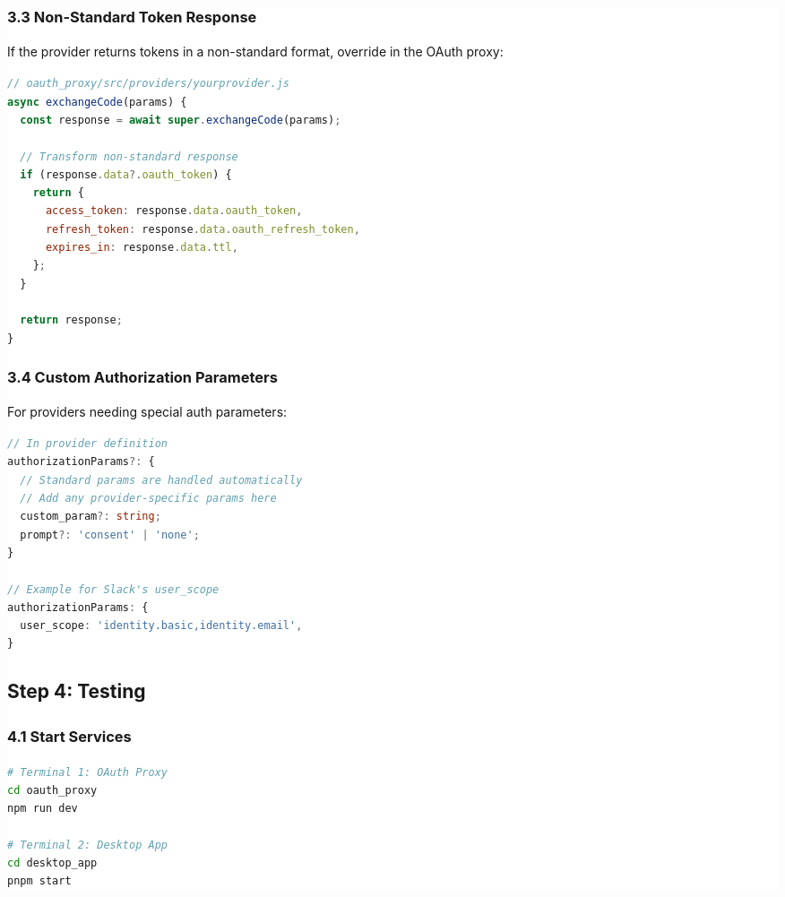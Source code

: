 ### 3.3 Non-Standard Token Response

If the provider returns tokens in a non-standard format, override in the OAuth proxy:

```javascript
// oauth_proxy/src/providers/yourprovider.js
async exchangeCode(params) {
  const response = await super.exchangeCode(params);

  // Transform non-standard response
  if (response.data?.oauth_token) {
    return {
      access_token: response.data.oauth_token,
      refresh_token: response.data.oauth_refresh_token,
      expires_in: response.data.ttl,
    };
  }

  return response;
}
```

### 3.4 Custom Authorization Parameters

For providers needing special auth parameters:

```typescript
// In provider definition
authorizationParams?: {
  // Standard params are handled automatically
  // Add any provider-specific params here
  custom_param?: string;
  prompt?: 'consent' | 'none';
}

// Example for Slack's user_scope
authorizationParams: {
  user_scope: 'identity.basic,identity.email',
}
```

## Step 4: Testing

### 4.1 Start Services

```bash
# Terminal 1: OAuth Proxy
cd oauth_proxy
npm run dev

# Terminal 2: Desktop App
cd desktop_app
pnpm start
```
